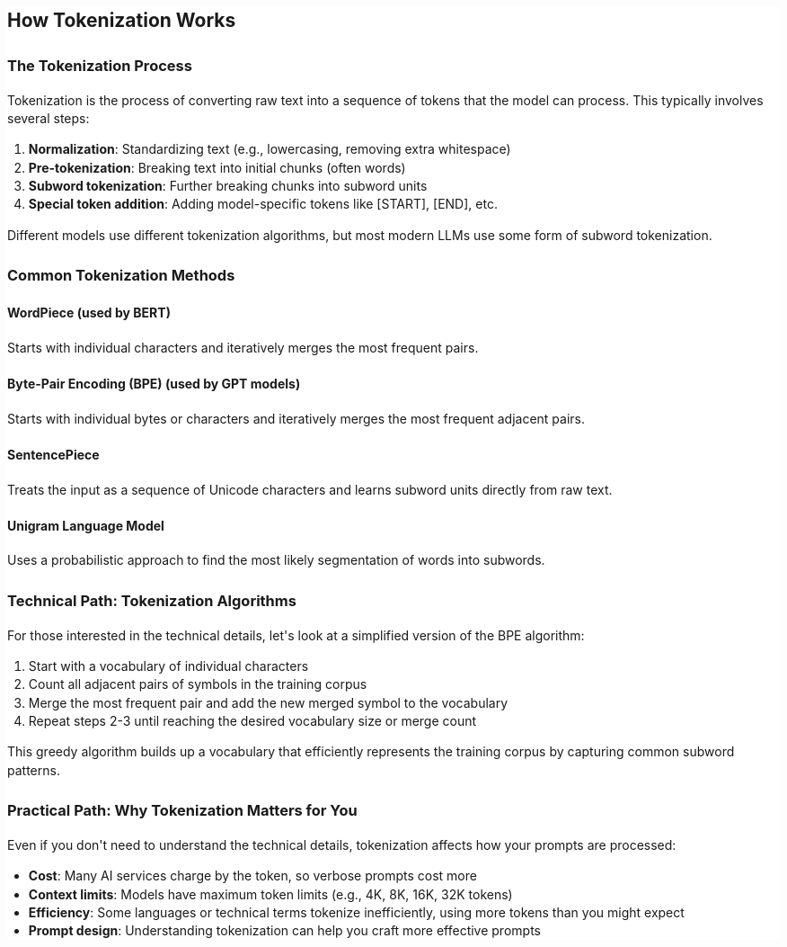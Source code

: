 ## How Tokenization Works

### The Tokenization Process

Tokenization is the process of converting raw text into a sequence of tokens that the model can process. This typically involves several steps:

1. **Normalization**: Standardizing text (e.g., lowercasing, removing extra whitespace)
2. **Pre-tokenization**: Breaking text into initial chunks (often words)
3. **Subword tokenization**: Further breaking chunks into subword units
4. **Special token addition**: Adding model-specific tokens like [START], [END], etc.

Different models use different tokenization algorithms, but most modern LLMs use some form of subword tokenization.

### Common Tokenization Methods

#### WordPiece (used by BERT)
Starts with individual characters and iteratively merges the most frequent pairs.

#### Byte-Pair Encoding (BPE) (used by GPT models)
Starts with individual bytes or characters and iteratively merges the most frequent adjacent pairs.

#### SentencePiece
Treats the input as a sequence of Unicode characters and learns subword units directly from raw text.

#### Unigram Language Model
Uses a probabilistic approach to find the most likely segmentation of words into subwords.

### Technical Path: Tokenization Algorithms

For those interested in the technical details, let's look at a simplified version of the BPE algorithm:

1. Start with a vocabulary of individual characters
2. Count all adjacent pairs of symbols in the training corpus
3. Merge the most frequent pair and add the new merged symbol to the vocabulary
4. Repeat steps 2-3 until reaching the desired vocabulary size or merge count

This greedy algorithm builds up a vocabulary that efficiently represents the training corpus by capturing common subword patterns.

### Practical Path: Why Tokenization Matters for You

Even if you don't need to understand the technical details, tokenization affects how your prompts are processed:

- **Cost**: Many AI services charge by the token, so verbose prompts cost more
- **Context limits**: Models have maximum token limits (e.g., 4K, 8K, 16K, 32K tokens)
- **Efficiency**: Some languages or technical terms tokenize inefficiently, using more tokens than you might expect
- **Prompt design**: Understanding tokenization can help you craft more effective prompts
